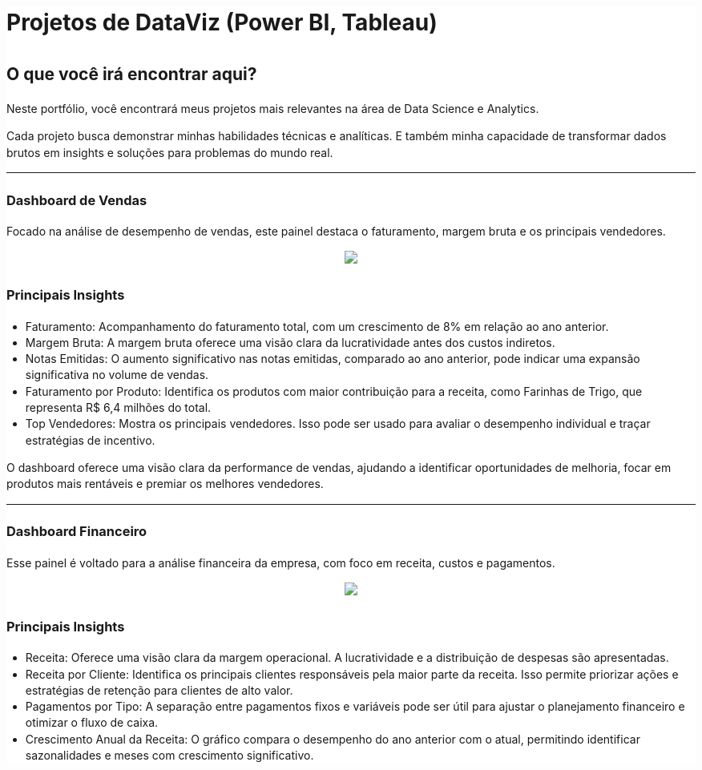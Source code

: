 # Projetos de DataViz (Power BI, Tableau)

## O que você irá encontrar aqui?

Neste portfólio, você encontrará meus projetos mais relevantes na área de Data Science e Analytics.

Cada projeto busca demonstrar minhas habilidades técnicas e analíticas. E também minha capacidade de transformar dados brutos em insights e soluções para problemas do mundo real.

---

### Dashboard de Vendas

Focado na análise de desempenho de vendas, este painel destaca o faturamento, margem bruta e os principais vendedores.

<p align="center">
  <img src="https://github.com/Emanuel-ess/Portfolio/assets/165520176/51835f12-6712-488e-9566-bff63a8b7270" width=100%>
</p>

### Principais Insights

- Faturamento: Acompanhamento do faturamento total, com um crescimento de 8% em relação ao ano anterior.
- Margem Bruta: A margem bruta oferece uma visão clara da lucratividade antes dos custos indiretos.
- Notas Emitidas: O aumento significativo nas notas emitidas, comparado ao ano anterior, pode indicar uma expansão significativa no volume de vendas.
- Faturamento por Produto: Identifica os produtos com maior contribuição para a receita, como Farinhas de Trigo, que representa R$ 6,4 milhões do total.
- Top Vendedores: Mostra os principais vendedores. Isso pode ser usado para avaliar o desempenho individual e traçar estratégias de incentivo.

O dashboard oferece uma visão clara da performance de vendas, ajudando a identificar oportunidades de melhoria, focar em produtos mais rentáveis e premiar os melhores vendedores.

---

### Dashboard Financeiro

Esse painel é voltado para a análise financeira da empresa, com foco em receita, custos e pagamentos.

<p align="center">
  <img src="https://github.com/Emanuel-ess/Portfolio/assets/165520176/57811680-0c49-41f1-b2e9-74451663bccf" width=100%>
</p>

### Principais Insights

- Receita: Oferece uma visão clara da margem operacional. A lucratividade e a distribuição de despesas são apresentadas.
- Receita por Cliente: Identifica os principais clientes responsáveis pela maior parte da receita. Isso permite priorizar ações e estratégias de retenção para clientes de alto valor.
- Pagamentos por Tipo: A separação entre pagamentos fixos e variáveis pode ser útil para ajustar o planejamento financeiro e otimizar o fluxo de caixa.
- Crescimento Anual da Receita: O gráfico compara o desempenho do ano anterior com o atual, permitindo identificar sazonalidades e meses com crescimento significativo.
